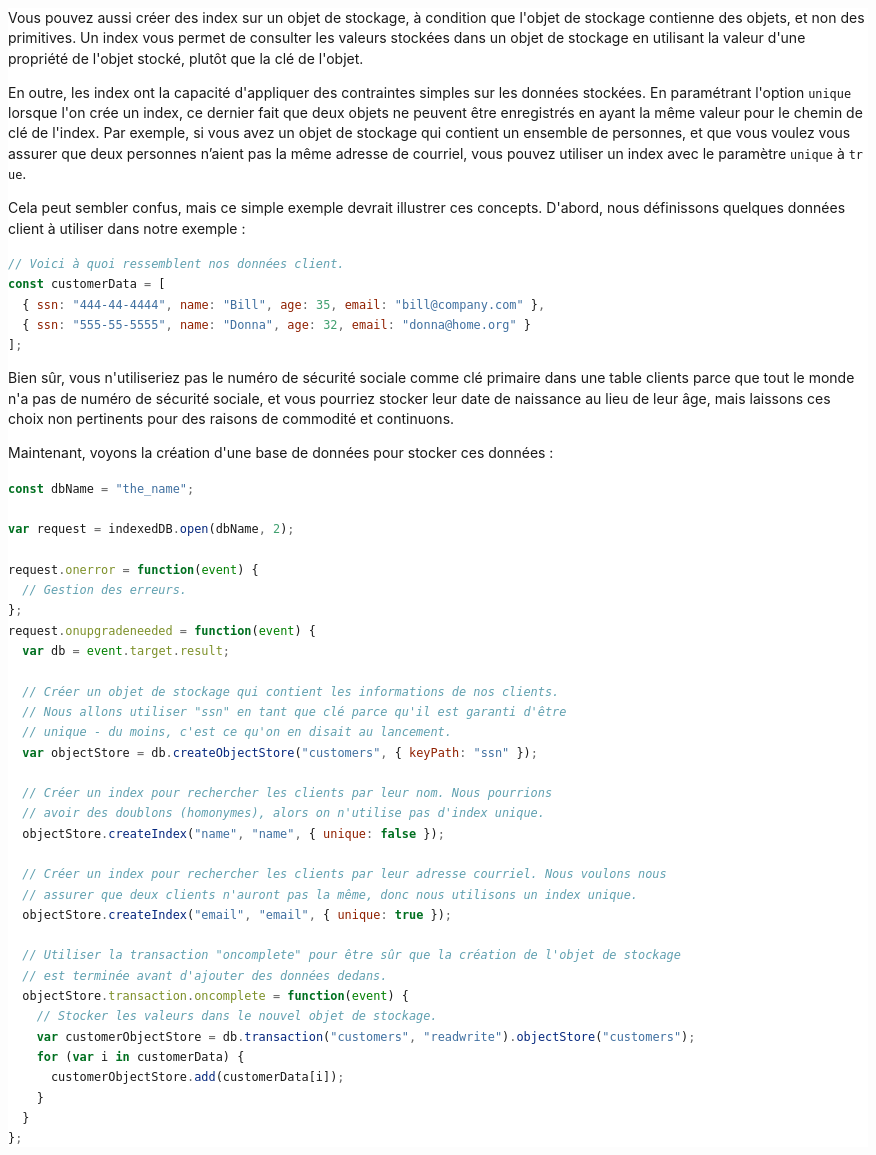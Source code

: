 Vous pouvez aussi créer des index sur un objet de stockage, à condition que l'objet de stockage contienne des objets, et non des primitives. Un index vous permet de consulter les valeurs stockées dans un objet de stockage en utilisant la valeur d'une propriété de l'objet stocké, plutôt que la clé de l'objet.

En outre, les index ont la capacité d'appliquer des contraintes simples sur les données stockées. En paramétrant l'option `unique` lorsque l'on crée un index, ce dernier fait que deux objets ne peuvent être enregistrés en ayant la même valeur pour le chemin de clé de l'index. Par exemple, si vous avez un objet de stockage qui contient un ensemble de personnes, et que vous voulez vous assurer que deux personnes n’aient pas la même adresse de courriel, vous pouvez utiliser un index avec le paramètre `unique` à `true`.

Cela peut sembler confus, mais ce simple exemple devrait illustrer ces concepts. D'abord, nous définissons quelques données client à utiliser dans notre exemple :

```js
// Voici à quoi ressemblent nos données client.
const customerData = [
  { ssn: "444-44-4444", name: "Bill", age: 35, email: "bill@company.com" },
  { ssn: "555-55-5555", name: "Donna", age: 32, email: "donna@home.org" }
];
```

Bien sûr, vous n'utiliseriez pas le numéro de sécurité sociale comme clé primaire dans une table clients parce que tout le monde n'a pas de numéro de sécurité sociale, et vous pourriez stocker leur date de naissance au lieu de leur âge, mais laissons ces choix non pertinents pour des raisons de commodité et continuons.

Maintenant, voyons la création d'une base de données pour stocker ces données :

```js
const dbName = "the_name";

var request = indexedDB.open(dbName, 2);

request.onerror = function(event) {
  // Gestion des erreurs.
};
request.onupgradeneeded = function(event) {
  var db = event.target.result;

  // Créer un objet de stockage qui contient les informations de nos clients.
  // Nous allons utiliser "ssn" en tant que clé parce qu'il est garanti d'être
  // unique - du moins, c'est ce qu'on en disait au lancement.
  var objectStore = db.createObjectStore("customers", { keyPath: "ssn" });

  // Créer un index pour rechercher les clients par leur nom. Nous pourrions
  // avoir des doublons (homonymes), alors on n'utilise pas d'index unique.
  objectStore.createIndex("name", "name", { unique: false });

  // Créer un index pour rechercher les clients par leur adresse courriel. Nous voulons nous
  // assurer que deux clients n'auront pas la même, donc nous utilisons un index unique.
  objectStore.createIndex("email", "email", { unique: true });

  // Utiliser la transaction "oncomplete" pour être sûr que la création de l'objet de stockage
  // est terminée avant d'ajouter des données dedans.
  objectStore.transaction.oncomplete = function(event) {
    // Stocker les valeurs dans le nouvel objet de stockage.
    var customerObjectStore = db.transaction("customers", "readwrite").objectStore("customers");
    for (var i in customerData) {
      customerObjectStore.add(customerData[i]);
    }
  }
};
```
